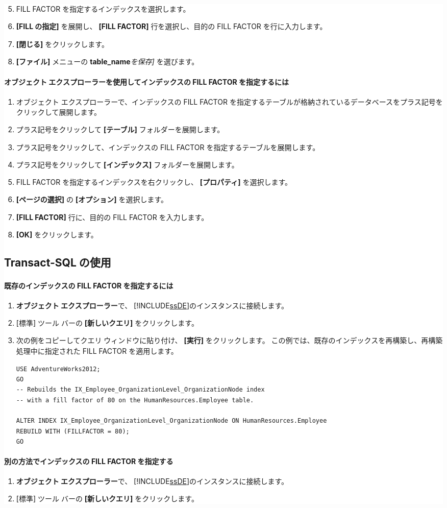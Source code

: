 5.  FILL FACTOR を指定するインデックスを選択します。  
  
6.  **[FILL の指定]** を展開し、 **[FILL FACTOR]** 行を選択し、目的の FILL FACTOR を行に入力します。  
  
7.  **[閉じる]** をクリックします。  
  
8.  **[ファイル]** メニューの **table_name**_を保存]_ を選びます。  
  
#### <a name="to-specify-a-fill-factor-in-an-index-by-using-object-explorer"></a>オブジェクト エクスプローラーを使用してインデックスの FILL FACTOR を指定するには  
  
1.  オブジェクト エクスプローラーで、インデックスの FILL FACTOR を指定するテーブルが格納されているデータベースをプラス記号をクリックして展開します。  
  
2.  プラス記号をクリックして **[テーブル]** フォルダーを展開します。  
  
3.  プラス記号をクリックして、インデックスの FILL FACTOR を指定するテーブルを展開します。  
  
4.  プラス記号をクリックして **[インデックス]** フォルダーを展開します。  
  
5.  FILL FACTOR を指定するインデックスを右クリックし、 **[プロパティ]** を選択します。  
  
6.  **[ページの選択]** の **[オプション]** を選択します。  
  
7.  **[FILL FACTOR]** 行に、目的の FILL FACTOR を入力します。  
  
8.  **[OK]** をクリックします。  
  
##  <a name="using-transact-sql"></a><a name="TsqlProcedure"></a> Transact-SQL の使用  
  
#### <a name="to-specify-a-fill-factor-in-an-existing-index"></a>既存のインデックスの FILL FACTOR を指定するには  
  
1.  **オブジェクト エクスプローラー**で、 [!INCLUDE[ssDE](../../includes/ssde-md.md)]のインスタンスに接続します。  
  
2.  [標準] ツール バーの **[新しいクエリ]** をクリックします。  
  
3.  次の例をコピーしてクエリ ウィンドウに貼り付け、 **[実行]** をクリックします。 この例では、既存のインデックスを再構築し、再構築処理中に指定された FILL FACTOR を適用します。  
  
    ```  
    USE AdventureWorks2012;  
    GO  
    -- Rebuilds the IX_Employee_OrganizationLevel_OrganizationNode index   
    -- with a fill factor of 80 on the HumanResources.Employee table.  
  
    ALTER INDEX IX_Employee_OrganizationLevel_OrganizationNode ON HumanResources.Employee  
    REBUILD WITH (FILLFACTOR = 80);   
    GO  
    ```  
  
#### <a name="another-way-to-specify-a-fill-factor-in-an-index"></a>別の方法でインデックスの FILL FACTOR を指定する  
  
1.  **オブジェクト エクスプローラー**で、 [!INCLUDE[ssDE](../../includes/ssde-md.md)]のインスタンスに接続します。  
  
2.  [標準] ツール バーの **[新しいクエリ]** をクリックします。  
  